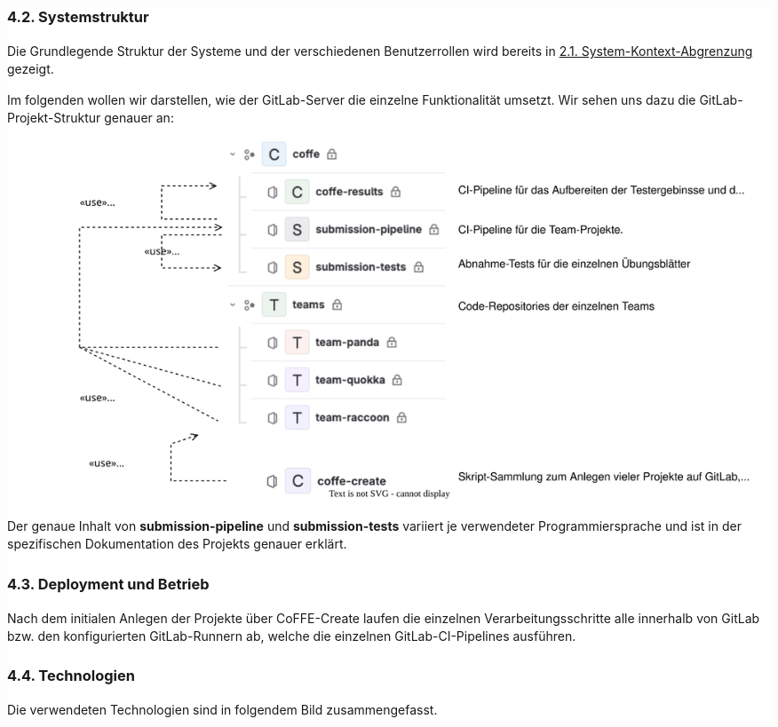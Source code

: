 ### 4.2. Systemstruktur

Die Grundlegende Struktur der Systeme und der verschiedenen Benutzerrollen wird bereits in [2.1. System-Kontext-Abgrenzung](#21-system-kontext-abgrenzung) gezeigt.

Im folgenden wollen wir darstellen, wie der GitLab-Server die einzelne Funktionalität umsetzt. Wir sehen uns dazu die GitLab-Projekt-Struktur genauer an:

![Systemstruktur, einzelne GitLab-Repos](systemstruktur.drawio.svg)

Der genaue Inhalt von **submission-pipeline** und **submission-tests** variiert je verwendeter Programmiersprache und ist in der spezifischen Dokumentation des Projekts genauer erklärt.

### 4.3. Deployment und Betrieb

Nach dem initialen Anlegen der Projekte über CoFFE-Create laufen die einzelnen Verarbeitungsschritte alle innerhalb von GitLab bzw. den konfigurierten GitLab-Runnern ab, welche die einzelnen GitLab-CI-Pipelines ausführen.

### 4.4. Technologien

Die verwendeten Technologien sind in folgendem Bild zusammengefasst.
